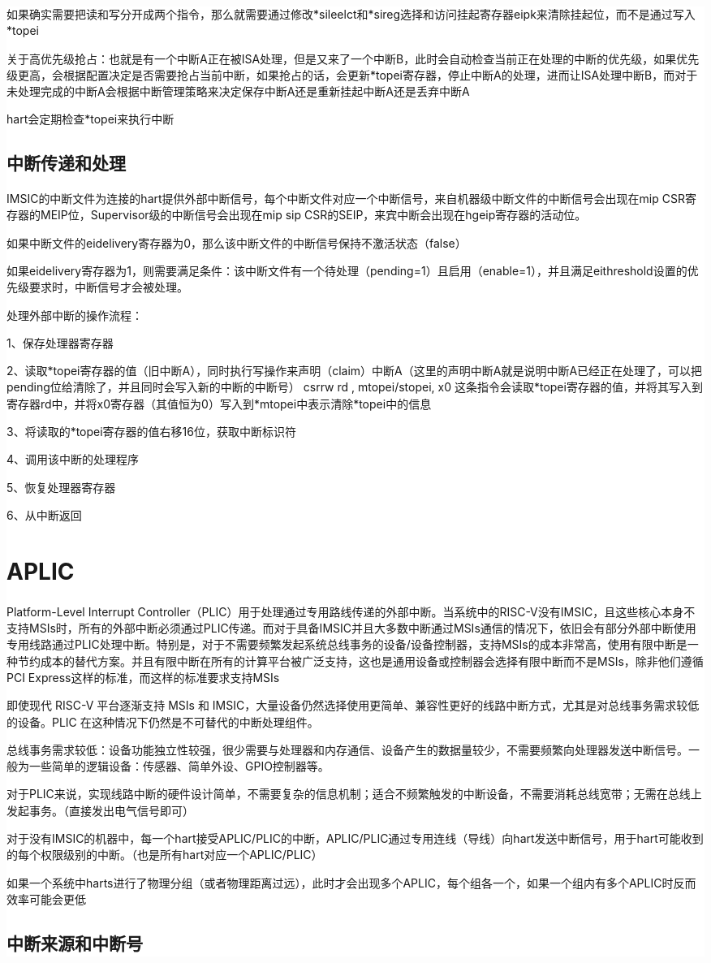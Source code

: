 如果确实需要把读和写分开成两个指令，那么就需要通过修改\*sileelct和\*sireg选择和访问挂起寄存器eipk来清除挂起位，而不是通过写入\*topei



关于高优先级抢占：也就是有一个中断A正在被ISA处理，但是又来了一个中断B，此时会自动检查当前正在处理的中断的优先级，如果优先级更高，会根据配置决定是否需要抢占当前中断，如果抢占的话，会更新\*topei寄存器，停止中断A的处理，进而让ISA处理中断B，而对于未处理完成的中断A会根据中断管理策略来决定保存中断A还是重新挂起中断A还是丢弃中断A

hart会定期检查\*topei来执行中断

## 中断传递和处理

IMSIC的中断文件为连接的hart提供外部中断信号，每个中断文件对应一个中断信号，来自机器级中断文件的中断信号会出现在mip CSR寄存器的MEIP位，Supervisor级的中断信号会出现在mip sip CSR的SEIP，来宾中断会出现在hgeip寄存器的活动位。

如果中断文件的eidelivery寄存器为0，那么该中断文件的中断信号保持不激活状态（false）

如果eidelivery寄存器为1，则需要满足条件：该中断文件有一个待处理（pending=1）且启用（enable=1），并且满足eithreshold设置的优先级要求时，中断信号才会被处理。



处理外部中断的操作流程：

1、保存处理器寄存器

2、读取\*topei寄存器的值（旧中断A），同时执行写操作来声明（claim）中断A（这里的声明中断A就是说明中断A已经正在处理了，可以把pending位给清除了，并且同时会写入新的中断的中断号）   csrrw rd , mtopei/stopei, x0  这条指令会读取\*topei寄存器的值，并将其写入到寄存器rd中，并将x0寄存器（其值恒为0）写入到\*mtopei中表示清除\*topei中的信息

3、将读取的\*topei寄存器的值右移16位，获取中断标识符

4、调用该中断的处理程序

5、恢复处理器寄存器

6、从中断返回





# APLIC

Platform-Level Interrupt Controller（PLIC）用于处理通过专用路线传递的外部中断。当系统中的RISC-V没有IMSIC，且这些核心本身不支持MSIs时，所有的外部中断必须通过PLIC传递。而对于具备IMSIC并且大多数中断通过MSIs通信的情况下，依旧会有部分外部中断使用专用线路通过PLIC处理中断。特别是，对于不需要频繁发起系统总线事务的设备/设备控制器，支持MSIs的成本非常高，使用有限中断是一种节约成本的替代方案。并且有限中断在所有的计算平台被广泛支持，这也是通用设备或控制器会选择有限中断而不是MSIs，除非他们遵循PCI Express这样的标准，而这样的标准要求支持MSIs

即使现代 RISC-V 平台逐渐支持 MSIs 和 IMSIC，大量设备仍然选择使用更简单、兼容性更好的线路中断方式，尤其是对总线事务需求较低的设备。PLIC 在这种情况下仍然是不可替代的中断处理组件。

总线事务需求较低：设备功能独立性较强，很少需要与处理器和内存通信、设备产生的数据量较少，不需要频繁向处理器发送中断信号。一般为一些简单的逻辑设备：传感器、简单外设、GPIO控制器等。

对于PLIC来说，实现线路中断的硬件设计简单，不需要复杂的信息机制；适合不频繁触发的中断设备，不需要消耗总线宽带；无需在总线上发起事务。（直接发出电气信号即可）

对于没有IMSIC的机器中，每一个hart接受APLIC/PLIC的中断，APLIC/PLIC通过专用连线（导线）向hart发送中断信号，用于hart可能收到的每个权限级别的中断。（也是所有hart对应一个APLIC/PLIC）

如果一个系统中harts进行了物理分组（或者物理距离过远），此时才会出现多个APLIC，每个组各一个，如果一个组内有多个APLIC时反而效率可能会更低

## 中断来源和中断号
